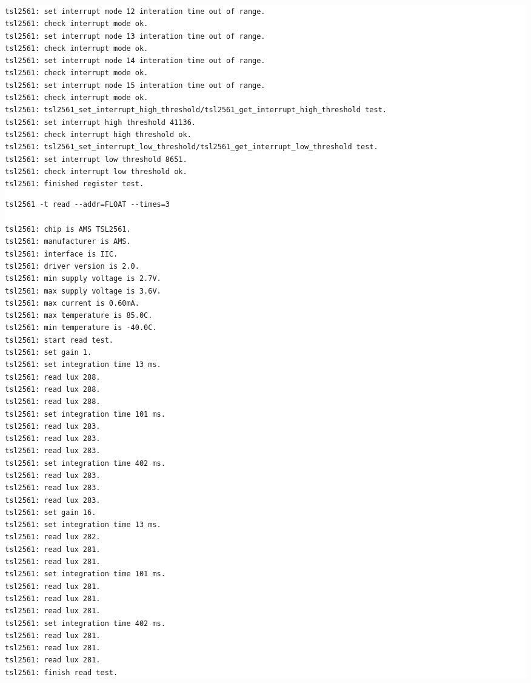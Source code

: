 ```shell
tsl2561: set interrupt mode 12 interation time out of range.
tsl2561: check interrupt mode ok.
tsl2561: set interrupt mode 13 interation time out of range.
tsl2561: check interrupt mode ok.
tsl2561: set interrupt mode 14 interation time out of range.
tsl2561: check interrupt mode ok.
tsl2561: set interrupt mode 15 interation time out of range.
tsl2561: check interrupt mode ok.
tsl2561: tsl2561_set_interrupt_high_threshold/tsl2561_get_interrupt_high_threshold test.
tsl2561: set interrupt high threshold 41136.
tsl2561: check interrupt high threshold ok.
tsl2561: tsl2561_set_interrupt_low_threshold/tsl2561_get_interrupt_low_threshold test.
tsl2561: set interrupt low threshold 8651.
tsl2561: check interrupt low threshold ok.
tsl2561: finished register test.
```

```shell
tsl2561 -t read --addr=FLOAT --times=3

tsl2561: chip is AMS TSL2561.
tsl2561: manufacturer is AMS.
tsl2561: interface is IIC.
tsl2561: driver version is 2.0.
tsl2561: min supply voltage is 2.7V.
tsl2561: max supply voltage is 3.6V.
tsl2561: max current is 0.60mA.
tsl2561: max temperature is 85.0C.
tsl2561: min temperature is -40.0C.
tsl2561: start read test.
tsl2561: set gain 1.
tsl2561: set integration time 13 ms.
tsl2561: read lux 288.
tsl2561: read lux 288.
tsl2561: read lux 288.
tsl2561: set integration time 101 ms.
tsl2561: read lux 283.
tsl2561: read lux 283.
tsl2561: read lux 283.
tsl2561: set integration time 402 ms.
tsl2561: read lux 283.
tsl2561: read lux 283.
tsl2561: read lux 283.
tsl2561: set gain 16.
tsl2561: set integration time 13 ms.
tsl2561: read lux 282.
tsl2561: read lux 281.
tsl2561: read lux 281.
tsl2561: set integration time 101 ms.
tsl2561: read lux 281.
tsl2561: read lux 281.
tsl2561: read lux 281.
tsl2561: set integration time 402 ms.
tsl2561: read lux 281.
tsl2561: read lux 281.
tsl2561: read lux 281.
tsl2561: finish read test.
```
